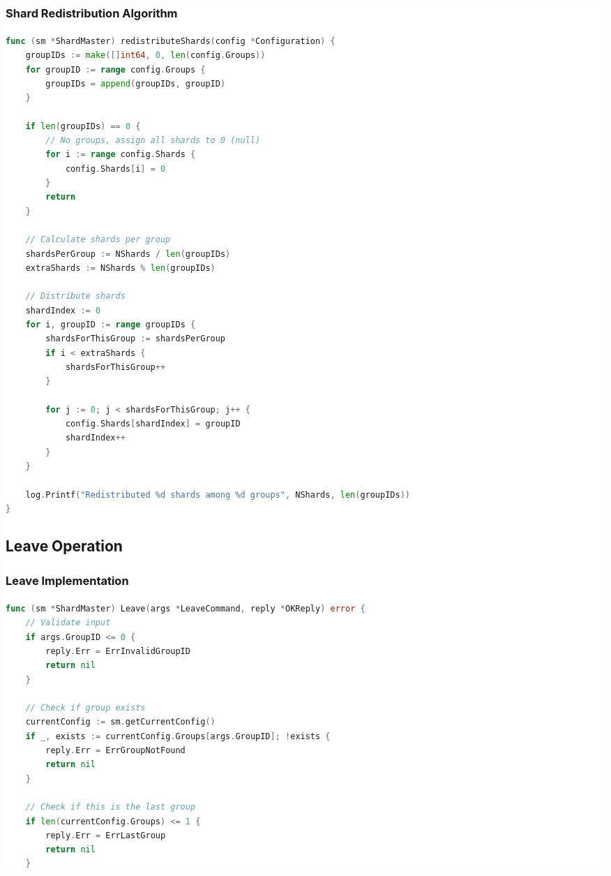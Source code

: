 ### Shard Redistribution Algorithm

```go
func (sm *ShardMaster) redistributeShards(config *Configuration) {
    groupIDs := make([]int64, 0, len(config.Groups))
    for groupID := range config.Groups {
        groupIDs = append(groupIDs, groupID)
    }
    
    if len(groupIDs) == 0 {
        // No groups, assign all shards to 0 (null)
        for i := range config.Shards {
            config.Shards[i] = 0
        }
        return
    }
    
    // Calculate shards per group
    shardsPerGroup := NShards / len(groupIDs)
    extraShards := NShards % len(groupIDs)
    
    // Distribute shards
    shardIndex := 0
    for i, groupID := range groupIDs {
        shardsForThisGroup := shardsPerGroup
        if i < extraShards {
            shardsForThisGroup++
        }
        
        for j := 0; j < shardsForThisGroup; j++ {
            config.Shards[shardIndex] = groupID
            shardIndex++
        }
    }
    
    log.Printf("Redistributed %d shards among %d groups", NShards, len(groupIDs))
}
```

## Leave Operation

### Leave Implementation

```go
func (sm *ShardMaster) Leave(args *LeaveCommand, reply *OKReply) error {
    // Validate input
    if args.GroupID <= 0 {
        reply.Err = ErrInvalidGroupID
        return nil
    }
    
    // Check if group exists
    currentConfig := sm.getCurrentConfig()
    if _, exists := currentConfig.Groups[args.GroupID]; !exists {
        reply.Err = ErrGroupNotFound
        return nil
    }
    
    // Check if this is the last group
    if len(currentConfig.Groups) <= 1 {
        reply.Err = ErrLastGroup
        return nil
    }
```